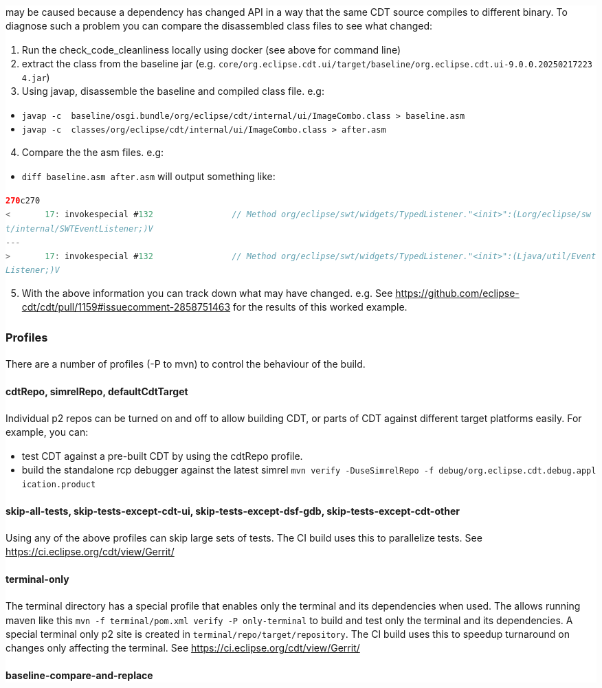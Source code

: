 may be caused because a dependency has changed API in a way that the same CDT source compiles to different binary.
To diagnose such a problem you can compare the disassembled class files to see what changed:

1. Run the check_code_cleanliness locally using docker (see above for command line)
2. extract the class from the baseline jar (e.g. `core/org.eclipse.cdt.ui/target/baseline/org.eclipse.cdt.ui-9.0.0.202502172234.jar`)
3. Using javap, disassemble the baseline and compiled class file. e.g:
  * `javap -c  baseline/osgi.bundle/org/eclipse/cdt/internal/ui/ImageCombo.class > baseline.asm`
  * `javap -c  classes/org/eclipse/cdt/internal/ui/ImageCombo.class > after.asm`
4. Compare the the asm files. e.g:
  * `diff baseline.asm after.asm` will output something like:

```java
270c270
<       17: invokespecial #132                // Method org/eclipse/swt/widgets/TypedListener."<init>":(Lorg/eclipse/swt/internal/SWTEventListener;)V
---
>       17: invokespecial #132                // Method org/eclipse/swt/widgets/TypedListener."<init>":(Ljava/util/EventListener;)V
```

5. With the above information you can track down what may have changed. e.g. See https://github.com/eclipse-cdt/cdt/pull/1159#issuecomment-2858751463 for the results of this worked example.

### Profiles

There are a number of profiles (-P to mvn) to control the behaviour of the build.

#### cdtRepo, simrelRepo, defaultCdtTarget

Individual p2 repos can be turned on and off to allow building CDT, or parts of CDT against different target platforms easily. For example, you can:
- test CDT against a pre-built CDT by using the cdtRepo profile.
- build the standalone rcp debugger against the latest simrel `mvn verify -DuseSimrelRepo -f debug/org.eclipse.cdt.debug.application.product`

#### skip-all-tests, skip-tests-except-cdt-ui, skip-tests-except-dsf-gdb, skip-tests-except-cdt-other

Using any of the above profiles can skip large sets of tests. The CI build uses this to parallelize tests. See https://ci.eclipse.org/cdt/view/Gerrit/

#### terminal-only

The terminal directory has a special profile that enables only the terminal and its dependencies when used. The allows
running maven like this `mvn -f terminal/pom.xml verify -P only-terminal` to build and test only the terminal
and its dependencies. A special terminal only p2 site is created in `terminal/repo/target/repository`. The CI build
uses this to speedup turnaround on changes only affecting the terminal. See https://ci.eclipse.org/cdt/view/Gerrit/

#### baseline-compare-and-replace
